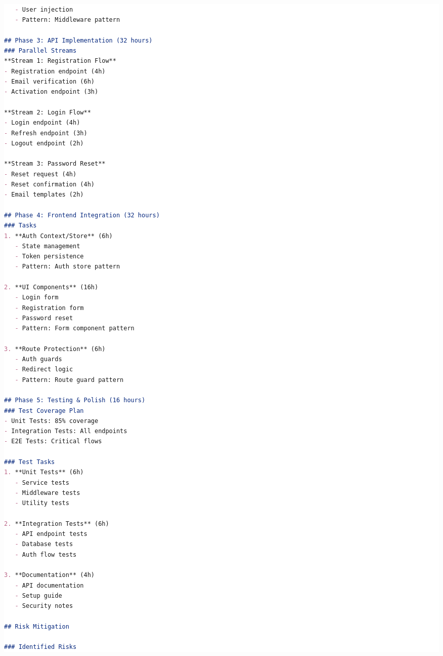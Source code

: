 ```markdown
   - User injection
   - Pattern: Middleware pattern

## Phase 3: API Implementation (32 hours)
### Parallel Streams
**Stream 1: Registration Flow**
- Registration endpoint (4h)
- Email verification (6h)
- Activation endpoint (3h)

**Stream 2: Login Flow**
- Login endpoint (4h)
- Refresh endpoint (3h)
- Logout endpoint (2h)

**Stream 3: Password Reset**
- Reset request (4h)
- Reset confirmation (4h)
- Email templates (2h)

## Phase 4: Frontend Integration (32 hours)
### Tasks
1. **Auth Context/Store** (6h)
   - State management
   - Token persistence
   - Pattern: Auth store pattern

2. **UI Components** (16h)
   - Login form
   - Registration form
   - Password reset
   - Pattern: Form component pattern

3. **Route Protection** (6h)
   - Auth guards
   - Redirect logic
   - Pattern: Route guard pattern

## Phase 5: Testing & Polish (16 hours)
### Test Coverage Plan
- Unit Tests: 85% coverage
- Integration Tests: All endpoints
- E2E Tests: Critical flows

### Test Tasks
1. **Unit Tests** (6h)
   - Service tests
   - Middleware tests
   - Utility tests

2. **Integration Tests** (6h)
   - API endpoint tests
   - Database tests
   - Auth flow tests

3. **Documentation** (4h)
   - API documentation
   - Setup guide
   - Security notes

## Risk Mitigation

### Identified Risks
```